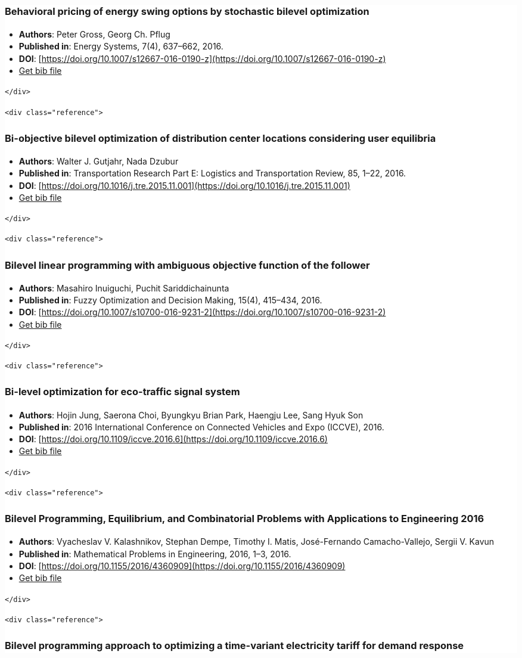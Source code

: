 ### Behavioral pricing of energy swing options by stochastic bilevel optimization
- **Authors**: Peter Gross, Georg Ch. Pflug
- **Published in**: Energy Systems, 7(4), 637–662, 2016.
- **DOI**: [https://doi.org/10.1007/s12667-016-0190-z](https://doi.org/10.1007/s12667-016-0190-z)
- [Get bib file](/bib-files/B/Gross_2016_274.bib)
~~~
</div>
~~~
~~~
<div class="reference">
~~~
### Bi-objective bilevel optimization of distribution center locations considering user equilibria
- **Authors**: Walter J. Gutjahr, Nada Dzubur
- **Published in**: Transportation Research Part E: Logistics and Transportation Review, 85, 1–22, 2016.
- **DOI**: [https://doi.org/10.1016/j.tre.2015.11.001](https://doi.org/10.1016/j.tre.2015.11.001)
- [Get bib file](/bib-files/B/Gutjahr_2016_1.bib)
~~~
</div>
~~~
~~~
<div class="reference">
~~~
### Bilevel linear programming with ambiguous objective function of the follower
- **Authors**: Masahiro Inuiguchi, Puchit Sariddichainunta
- **Published in**: Fuzzy Optimization and Decision Making, 15(4), 415–434, 2016.
- **DOI**: [https://doi.org/10.1007/s10700-016-9231-2](https://doi.org/10.1007/s10700-016-9231-2)
- [Get bib file](/bib-files/B/Inuiguchi_2016_275.bib)
~~~
</div>
~~~
~~~
<div class="reference">
~~~
### Bi-level optimization for eco-traffic signal system
- **Authors**: Hojin Jung, Saerona Choi, Byungkyu Brian Park, Haengju Lee, Sang Hyuk Son
- **Published in**: 2016 International Conference on Connected Vehicles and Expo (ICCVE), 2016.
- **DOI**: [https://doi.org/10.1109/iccve.2016.6](https://doi.org/10.1109/iccve.2016.6)
- [Get bib file](/bib-files/B/Jung_2016_107.bib)
~~~
</div>
~~~
~~~
<div class="reference">
~~~
### Bilevel Programming, Equilibrium, and Combinatorial Problems with Applications to Engineering 2016
- **Authors**: Vyacheslav V. Kalashnikov, Stephan Dempe, Timothy I. Matis, José-Fernando Camacho-Vallejo, Sergii V. Kavun
- **Published in**: Mathematical Problems in Engineering, 2016, 1–3, 2016.
- **DOI**: [https://doi.org/10.1155/2016/4360909](https://doi.org/10.1155/2016/4360909)
- [Get bib file](/bib-files/B/Kalashnikov_2015_6.bib)
~~~
</div>
~~~
~~~
<div class="reference">
~~~
### Bilevel programming approach to optimizing a time-variant electricity tariff for demand response